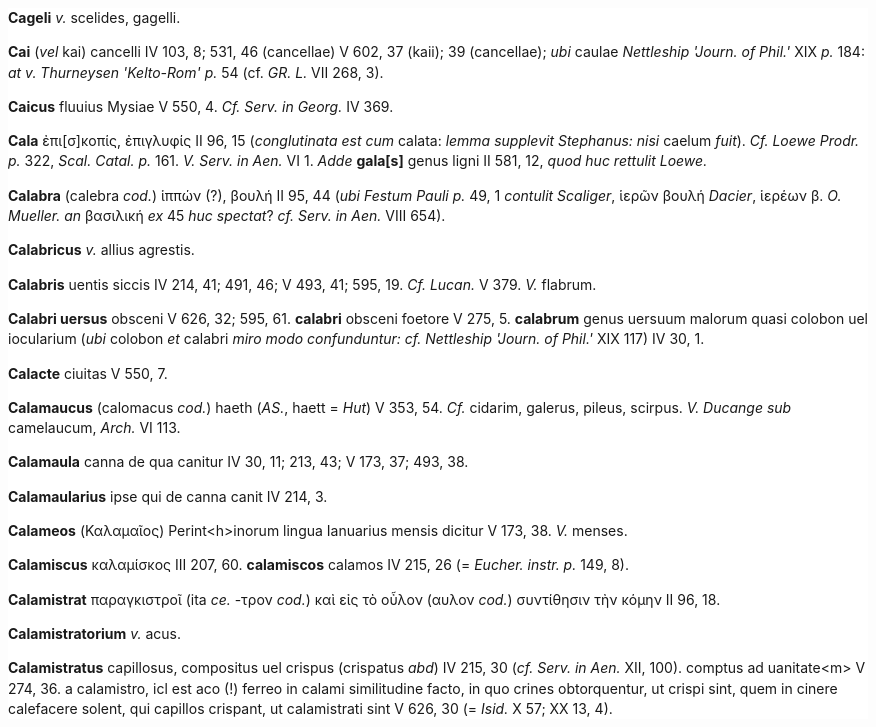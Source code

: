 **Cageli** *v.* scelides, gagelli.

**Cai** (*vel* kai) cancelli IV 103, 8; 531, 46 (cancellae) V 602, 37
(kaii); 39 (cancellae); *ubi* caulae *Nettleship 'Journ. of Phil.'* XIX
*p.* 184: *at v. Thurneysen 'Kelto-Rom' p.* 54 (cf. *GR. L.* VII 268,
3).

**Caicus** fluuius Mysiae V 550, 4. *Cf. Serv. in Georg.* IV 369.

**Cala** ἐπι[σ]κοπίς, ἐπιγλυφίς II 96, 15 (*conglutinata est cum*
calata: *lemma supplevit Stephanus: nisi* caelum *fuit*). *Cf. Loewe
Prodr. p.* 322, *Scal. Catal. p.* 161. *V. Serv. in Aen.* VI 1. *Adde*
**gala[s]** genus ligni II 581, 12, *quod huc rettulit Loewe.*

**Calabra** (calebra *cod.*) ἱππών (?), βουλή II 95, 44 (*ubi Festum
Pauli p.* 49, 1 *contulit Scaliger*, ἱερῶν βουλή *Dacier*, ἱερέων β. *O.
Mueller. an* βασιλική *ex* 45 *huc spectat*? *cf. Serv. in Aen.* VIII
654).

<pb n="VI.165" facs="6.165.jpg"></pb>
**Calabricus** *v.* allius agrestis.

**Calabris** uentis siccis IV 214, 41; 491, 46; V 493, 41; 595, 19. *Cf.
Lucan.* V 379. *V.* flabrum.

**Calabri uersus** obsceni V 626, 32; 595, 61. **calabri** obsceni
foetore V 275, 5. **calabrum** genus uersuum malorum quasi colobon uel
iocularium (*ubi* colobon *et* calabri *miro modo confunduntur: cf.
Nettleship 'Journ. of Phil.'* XIX 117) IV 30, 1.

**Calacte** ciuitas V 550, 7.

**Calamaucus** (calomacus *cod.*) haeth (*AS.*, haett = *Hut*) V 353,
54. *Cf.* cidarim, galerus, pileus, scirpus. *V. Ducange sub*
camelaucum, *Arch.* VI 113.

**Calamaula** canna de qua canitur IV 30, 11; 213, 43; V 173, 37; 493,
38.

**Calamaularius** ipse qui de canna canit IV 214, 3.

**Calameos** (Καλαμαῖος) Perint\<h\>inorum lingua Ianuarius mensis
dicitur V 173, 38. *V.* menses.

**Calamiscus** καλαμίσκος III 207, 60. **calamiscos** calamos IV 215, 26
(= *Eucher. instr. p.* 149, 8).

**Calamistrat** παραγκιστροῖ (ita *ce.* -τρον *cod.*) καὶ εἰς τὸ οὖλον
(αυλον *cod.*) συντίθησιν τὴν κόμην II 96, 18.

**Calamistratorium** *v.* acus.

**Calamistratus** capillosus, compositus uel crispus (crispatus *abd*)
IV 215, 30 (*cf. Serv. in Aen.* XII, 100). comptus ad uanitate\<m\> V
274, 36. a calamistro, icl est aco (!) ferreo in calami similitudine
facto, in quo crines obtorquentur, ut crispi sint, quem in cinere
calefacere solent, qui capillos crispant, ut calamistrati sint V 626, 30
(= *Isid.* X 57; XX 13, 4).
